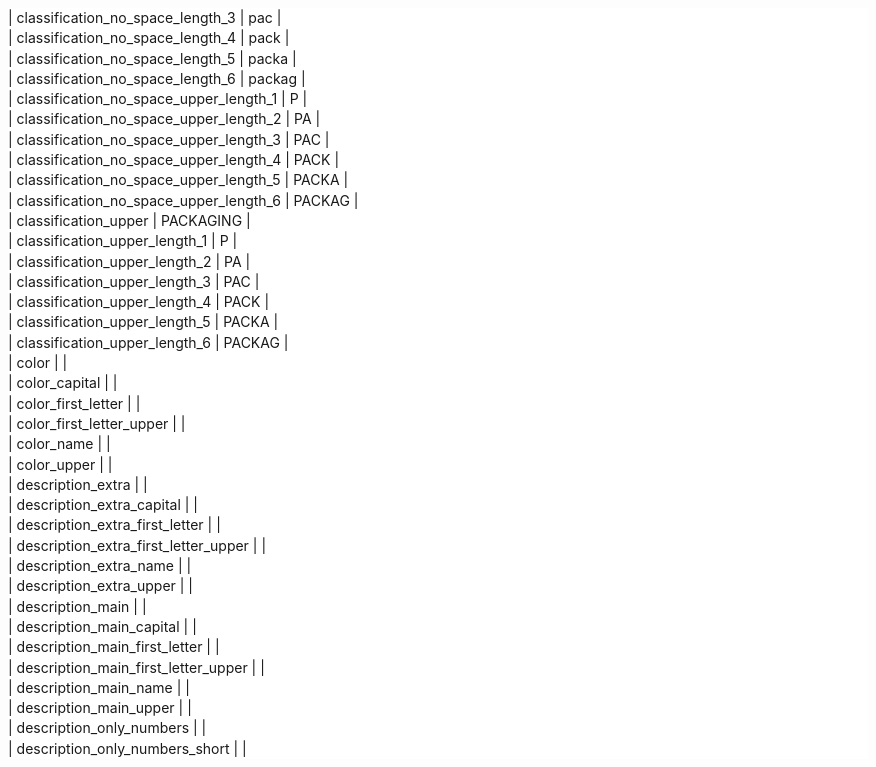 | classification_no_space_length_3 | pac |  
| classification_no_space_length_4 | pack |  
| classification_no_space_length_5 | packa |  
| classification_no_space_length_6 | packag |  
| classification_no_space_upper_length_1 | P |  
| classification_no_space_upper_length_2 | PA |  
| classification_no_space_upper_length_3 | PAC |  
| classification_no_space_upper_length_4 | PACK |  
| classification_no_space_upper_length_5 | PACKA |  
| classification_no_space_upper_length_6 | PACKAG |  
| classification_upper | PACKAGING |  
| classification_upper_length_1 | P |  
| classification_upper_length_2 | PA |  
| classification_upper_length_3 | PAC |  
| classification_upper_length_4 | PACK |  
| classification_upper_length_5 | PACKA |  
| classification_upper_length_6 | PACKAG |  
| color |  |  
| color_capital |  |  
| color_first_letter |  |  
| color_first_letter_upper |  |  
| color_name |  |  
| color_upper |  |  
| description_extra |  |  
| description_extra_capital |  |  
| description_extra_first_letter |  |  
| description_extra_first_letter_upper |  |  
| description_extra_name |  |  
| description_extra_upper |  |  
| description_main |  |  
| description_main_capital |  |  
| description_main_first_letter |  |  
| description_main_first_letter_upper |  |  
| description_main_name |  |  
| description_main_upper |  |  
| description_only_numbers |  |  
| description_only_numbers_short |   |  